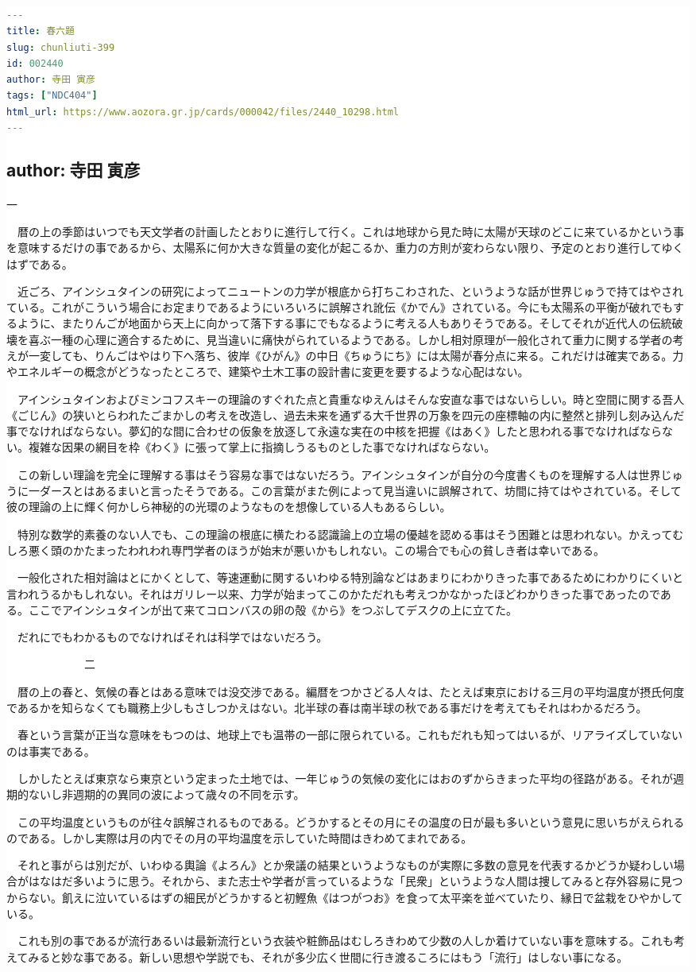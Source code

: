 ```yaml
---
title: 春六題
slug: chunliuti-399
id: 002440
author: 寺田 寅彦
tags: ["NDC404"]
html_url: https://www.aozora.gr.jp/cards/000042/files/2440_10298.html
---
```


## author: 寺田 寅彦

一



　暦の上の季節はいつでも天文学者の計画したとおりに進行して行く。これは地球から見た時に太陽が天球のどこに来ているかという事を意味するだけの事であるから、太陽系に何か大きな質量の変化が起こるか、重力の方則が変わらない限り、予定のとおり進行してゆくはずである。

　近ごろ、アインシュタインの研究によってニュートンの力学が根底から打ちこわされた、というような話が世界じゅうで持てはやされている。これがこういう場合にお定まりであるようにいろいろに誤解され訛伝《かでん》されている。今にも太陽系の平衡が破れでもするように、またりんごが地面から天上に向かって落下する事にでもなるように考える人もありそうである。そしてそれが近代人の伝統破壊を喜ぶ一種の心理に適合するために、見当違いに痛快がられているようである。しかし相対原理が一般化されて重力に関する学者の考えが一変しても、りんごはやはり下へ落ち、彼岸《ひがん》の中日《ちゅうにち》には太陽が春分点に来る。これだけは確実である。力やエネルギーの概念がどうなったところで、建築や土木工事の設計書に変更を要するような心配はない。

　アインシュタインおよびミンコフスキーの理論のすぐれた点と貴重なゆえんはそんな安直な事ではないらしい。時と空間に関する吾人《ごじん》の狭いとらわれたごまかしの考えを改造し、過去未来を通ずる大千世界の万象を四元の座標軸の内に整然と排列し刻み込んだ事でなければならない。夢幻的な間に合わせの仮象を放逐して永遠な実在の中核を把握《はあく》したと思われる事でなければならない。複雑な因果の網目を枠《わく》に張って掌上に指摘しうるものとした事でなければならない。

　この新しい理論を完全に理解する事はそう容易な事ではないだろう。アインシュタインが自分の今度書くものを理解する人は世界じゅうに一ダースとはあるまいと言ったそうである。この言葉がまた例によって見当違いに誤解されて、坊間に持てはやされている。そして彼の理論の上に輝く何かしら神秘的の光環のようなものを想像している人もあるらしい。

　特別な数学的素養のない人でも、この理論の根底に横たわる認識論上の立場の優越を認める事はそう困難とは思われない。かえってむしろ悪く頭のかたまったわれわれ専門学者のほうが始末が悪いかもしれない。この場合でも心の貧しき者は幸いである。

　一般化された相対論はとにかくとして、等速運動に関するいわゆる特別論などはあまりにわかりきった事であるためにわかりにくいと言われうるかもしれない。それはガリレー以来、力学が始まってこのかただれも考えつかなかったほどわかりきった事であったのである。ここでアインシュタインが出て来てコロンバスの卵の殻《から》をつぶしてデスクの上に立てた。

　だれにでもわかるものでなければそれは科学ではないだろう。



　　　　　　　二



　暦の上の春と、気候の春とはある意味では没交渉である。編暦をつかさどる人々は、たとえば東京における三月の平均温度が摂氏何度であるかを知らなくても職務上少しもさしつかえはない。北半球の春は南半球の秋である事だけを考えてもそれはわかるだろう。

　春という言葉が正当な意味をもつのは、地球上でも温帯の一部に限られている。これもだれも知ってはいるが、リアライズしていないのは事実である。

　しかしたとえば東京なら東京という定まった土地では、一年じゅうの気候の変化にはおのずからきまった平均の径路がある。それが週期的ないし非週期的の異同の波によって歳々の不同を示す。

　この平均温度というものが往々誤解されるものである。どうかするとその月にその温度の日が最も多いという意見に思いちがえられるのである。しかし実際は月の内でその月の平均温度を示していた時間はきわめてまれである。

　それと事がらは別だが、いわゆる輿論《よろん》とか衆議の結果というようなものが実際に多数の意見を代表するかどうか疑わしい場合がはなはだ多いように思う。それから、また志士や学者が言っているような「民衆」というような人間は捜してみると存外容易に見つからない。飢えに泣いているはずの細民がどうかすると初鰹魚《はつがつお》を食って太平楽を並べていたり、縁日で盆栽をひやかしている。

　これも別の事であるが流行あるいは最新流行という衣装や粧飾品はむしろきわめて少数の人しか着けていない事を意味する。これも考えてみると妙な事である。新しい思想や学説でも、それが多少広く世間に行き渡るころにはもう「流行」はしない事になる。
